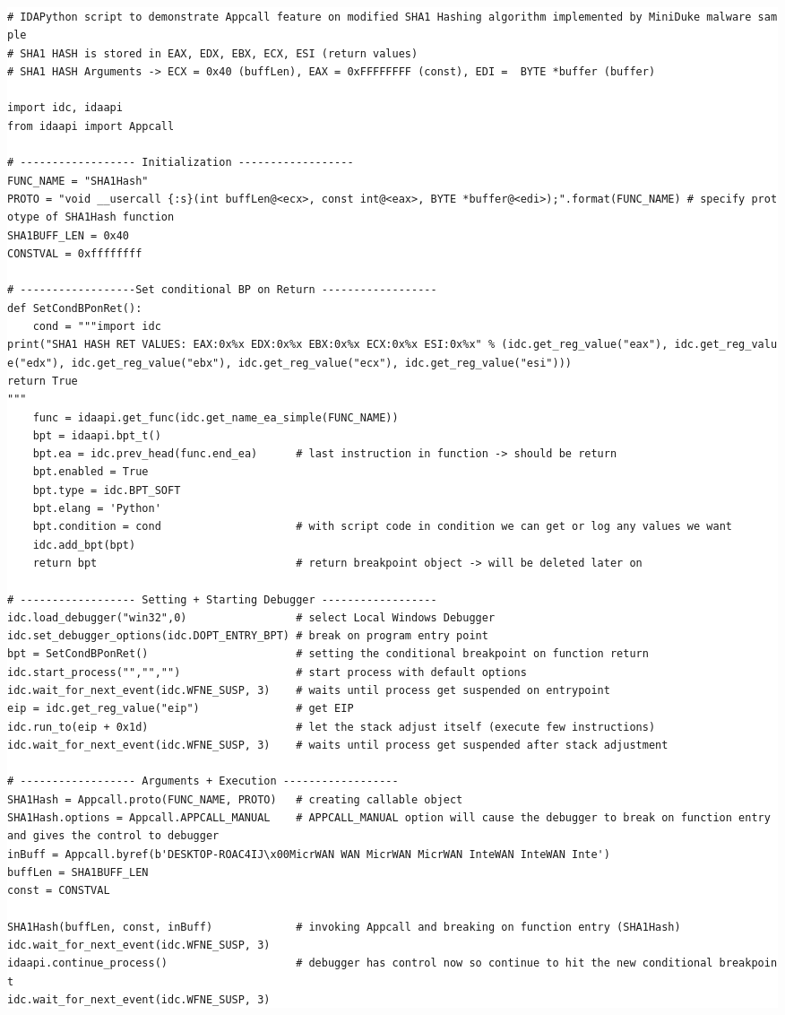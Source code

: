 ```
# IDAPython script to demonstrate Appcall feature on modified SHA1 Hashing algorithm implemented by MiniDuke malware sample
# SHA1 HASH is stored in EAX, EDX, EBX, ECX, ESI (return values)
# SHA1 HASH Arguments -> ECX = 0x40 (buffLen), EAX = 0xFFFFFFFF (const), EDI =  BYTE *buffer (buffer)

import idc, idaapi
from idaapi import Appcall

# ------------------ Initialization ------------------
FUNC_NAME = "SHA1Hash"
PROTO = "void __usercall {:s}(int buffLen@<ecx>, const int@<eax>, BYTE *buffer@<edi>);".format(FUNC_NAME) # specify prototype of SHA1Hash function
SHA1BUFF_LEN = 0x40
CONSTVAL = 0xffffffff

# ------------------Set conditional BP on Return ------------------
def SetCondBPonRet():
    cond = """import idc
print("SHA1 HASH RET VALUES: EAX:0x%x EDX:0x%x EBX:0x%x ECX:0x%x ESI:0x%x" % (idc.get_reg_value("eax"), idc.get_reg_value("edx"), idc.get_reg_value("ebx"), idc.get_reg_value("ecx"), idc.get_reg_value("esi")))
return True
"""
    func = idaapi.get_func(idc.get_name_ea_simple(FUNC_NAME))
    bpt = idaapi.bpt_t()
    bpt.ea = idc.prev_head(func.end_ea)      # last instruction in function -> should be return
    bpt.enabled = True
    bpt.type = idc.BPT_SOFT
    bpt.elang = 'Python'
    bpt.condition = cond                     # with script code in condition we can get or log any values we want
    idc.add_bpt(bpt)
    return bpt                               # return breakpoint object -> will be deleted later on

# ------------------ Setting + Starting Debugger ------------------
idc.load_debugger("win32",0)                 # select Local Windows Debugger
idc.set_debugger_options(idc.DOPT_ENTRY_BPT) # break on program entry point
bpt = SetCondBPonRet()                       # setting the conditional breakpoint on function return
idc.start_process("","","")                  # start process with default options
idc.wait_for_next_event(idc.WFNE_SUSP, 3)    # waits until process get suspended on entrypoint
eip = idc.get_reg_value("eip")               # get EIP
idc.run_to(eip + 0x1d)                       # let the stack adjust itself (execute few instructions)
idc.wait_for_next_event(idc.WFNE_SUSP, 3)    # waits until process get suspended after stack adjustment

# ------------------ Arguments + Execution ------------------
SHA1Hash = Appcall.proto(FUNC_NAME, PROTO)   # creating callable object
SHA1Hash.options = Appcall.APPCALL_MANUAL    # APPCALL_MANUAL option will cause the debugger to break on function entry and gives the control to debugger
inBuff = Appcall.byref(b'DESKTOP-ROAC4IJ\x00MicrWAN WAN MicrWAN MicrWAN InteWAN InteWAN Inte')
buffLen = SHA1BUFF_LEN
const = CONSTVAL

SHA1Hash(buffLen, const, inBuff)             # invoking Appcall and breaking on function entry (SHA1Hash)
idc.wait_for_next_event(idc.WFNE_SUSP, 3)
idaapi.continue_process()                    # debugger has control now so continue to hit the new conditional breakpoint
idc.wait_for_next_event(idc.WFNE_SUSP, 3)
```